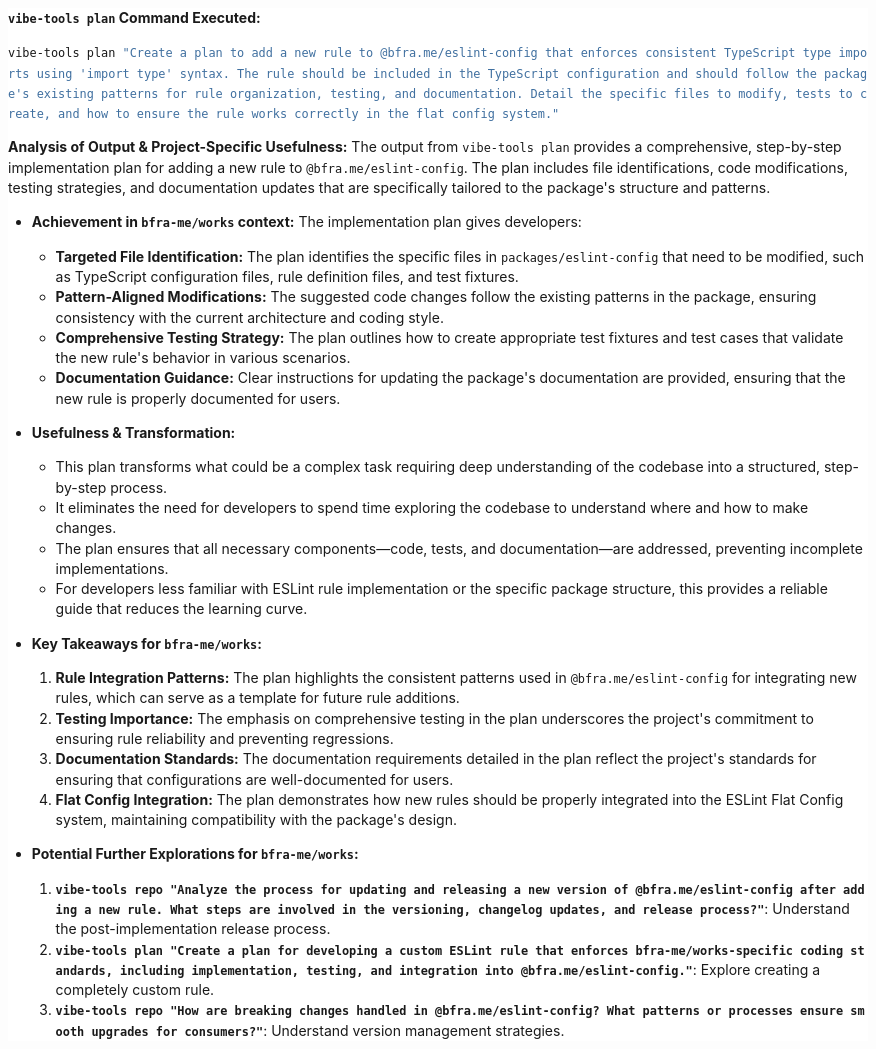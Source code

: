 **`vibe-tools plan` Command Executed:**
```bash
vibe-tools plan "Create a plan to add a new rule to @bfra.me/eslint-config that enforces consistent TypeScript type imports using 'import type' syntax. The rule should be included in the TypeScript configuration and should follow the package's existing patterns for rule organization, testing, and documentation. Detail the specific files to modify, tests to create, and how to ensure the rule works correctly in the flat config system."
```

**Analysis of Output & Project-Specific Usefulness:**
The output from `vibe-tools plan` provides a comprehensive, step-by-step implementation plan for adding a new rule to `@bfra.me/eslint-config`. The plan includes file identifications, code modifications, testing strategies, and documentation updates that are specifically tailored to the package's structure and patterns.

*   **Achievement in `bfra-me/works` context:** The implementation plan gives developers:
    *   **Targeted File Identification:** The plan identifies the specific files in `packages/eslint-config` that need to be modified, such as TypeScript configuration files, rule definition files, and test fixtures.
    *   **Pattern-Aligned Modifications:** The suggested code changes follow the existing patterns in the package, ensuring consistency with the current architecture and coding style.
    *   **Comprehensive Testing Strategy:** The plan outlines how to create appropriate test fixtures and test cases that validate the new rule's behavior in various scenarios.
    *   **Documentation Guidance:** Clear instructions for updating the package's documentation are provided, ensuring that the new rule is properly documented for users.

*   **Usefulness & Transformation:**
    *   This plan transforms what could be a complex task requiring deep understanding of the codebase into a structured, step-by-step process.
    *   It eliminates the need for developers to spend time exploring the codebase to understand where and how to make changes.
    *   The plan ensures that all necessary components—code, tests, and documentation—are addressed, preventing incomplete implementations.
    *   For developers less familiar with ESLint rule implementation or the specific package structure, this provides a reliable guide that reduces the learning curve.

*   **Key Takeaways for `bfra-me/works`:**
    1.  **Rule Integration Patterns:** The plan highlights the consistent patterns used in `@bfra.me/eslint-config` for integrating new rules, which can serve as a template for future rule additions.
    2.  **Testing Importance:** The emphasis on comprehensive testing in the plan underscores the project's commitment to ensuring rule reliability and preventing regressions.
    3.  **Documentation Standards:** The documentation requirements detailed in the plan reflect the project's standards for ensuring that configurations are well-documented for users.
    4.  **Flat Config Integration:** The plan demonstrates how new rules should be properly integrated into the ESLint Flat Config system, maintaining compatibility with the package's design.

*   **Potential Further Explorations for `bfra-me/works`:**
    1.  **`vibe-tools repo "Analyze the process for updating and releasing a new version of @bfra.me/eslint-config after adding a new rule. What steps are involved in the versioning, changelog updates, and release process?"`**: Understand the post-implementation release process.
    2.  **`vibe-tools plan "Create a plan for developing a custom ESLint rule that enforces bfra-me/works-specific coding standards, including implementation, testing, and integration into @bfra.me/eslint-config."`**: Explore creating a completely custom rule.
    3.  **`vibe-tools repo "How are breaking changes handled in @bfra.me/eslint-config? What patterns or processes ensure smooth upgrades for consumers?"`**: Understand version management strategies.
